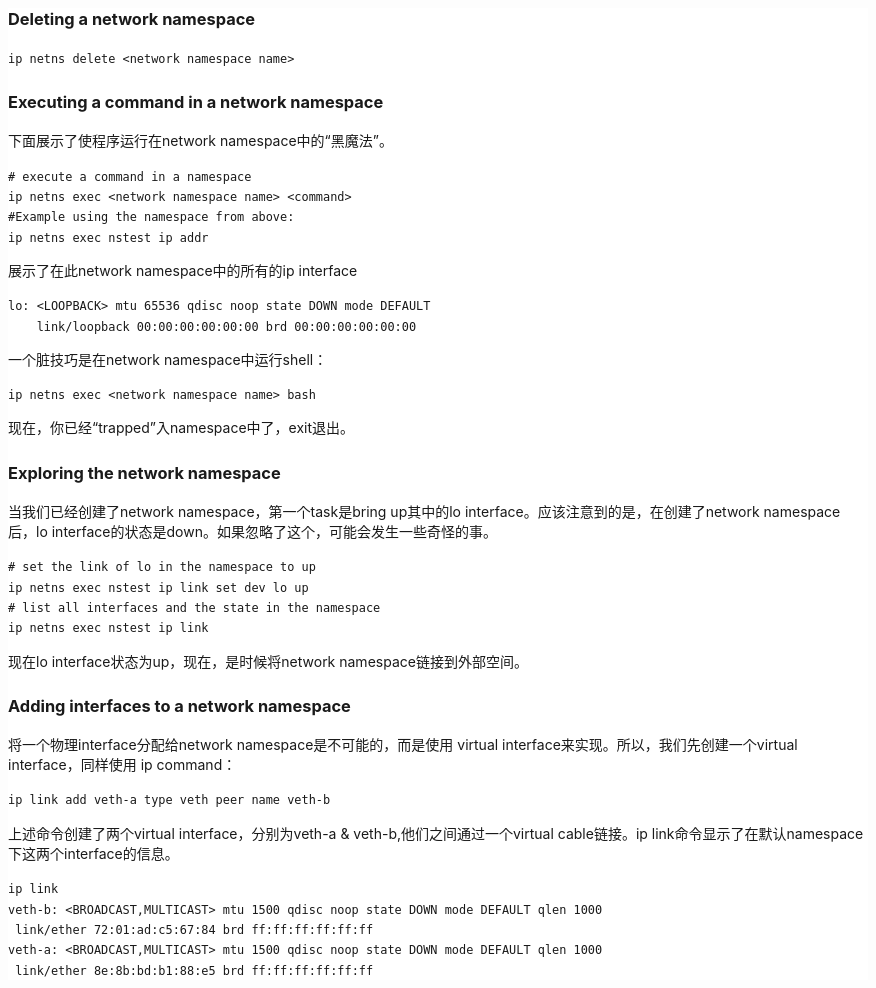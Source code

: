 ### Deleting a network namespace

```
ip netns delete <network namespace name>
```

### Executing a command in a network namespace

下面展示了使程序运行在network namespace中的“黑魔法”。

```
# execute a command in a namespace
ip netns exec <network namespace name> <command>
#Example using the namespace from above:
ip netns exec nstest ip addr
```

展示了在此network namespace中的所有的ip interface

```
lo: <LOOPBACK> mtu 65536 qdisc noop state DOWN mode DEFAULT
    link/loopback 00:00:00:00:00:00 brd 00:00:00:00:00:00
```

一个脏技巧是在network namespace中运行shell：

```
ip netns exec <network namespace name> bash
```

现在，你已经“trapped”入namespace中了，exit退出。

### Exploring the network namespace

当我们已经创建了network namespace，第一个task是bring up其中的lo interface。应该注意到的是，在创建了network namespace后，lo interface的状态是down。如果忽略了这个，可能会发生一些奇怪的事。

```
# set the link of lo in the namespace to up
ip netns exec nstest ip link set dev lo up
# list all interfaces and the state in the namespace
ip netns exec nstest ip link
```

现在lo interface状态为up，现在，是时候将network namespace链接到外部空间。

### Adding interfaces to a network namespace

将一个物理interface分配给network namespace是不可能的，而是使用 virtual interface来实现。所以，我们先创建一个virtual interface，同样使用 ip command：

```
ip link add veth-a type veth peer name veth-b
```

上述命令创建了两个virtual interface，分别为veth-a & veth-b,他们之间通过一个virtual cable链接。ip link命令显示了在默认namespace下这两个interface的信息。

```
ip link
veth-b: <BROADCAST,MULTICAST> mtu 1500 qdisc noop state DOWN mode DEFAULT qlen 1000
 link/ether 72:01:ad:c5:67:84 brd ff:ff:ff:ff:ff:ff
veth-a: <BROADCAST,MULTICAST> mtu 1500 qdisc noop state DOWN mode DEFAULT qlen 1000
 link/ether 8e:8b:bd:b1:88:e5 brd ff:ff:ff:ff:ff:ff
```
